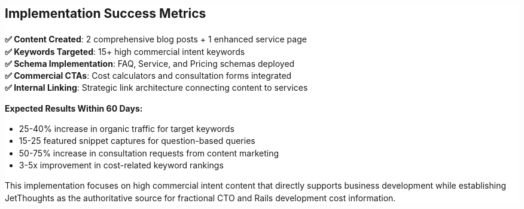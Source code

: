 ## Implementation Success Metrics

**✅ Content Created**: 2 comprehensive blog posts + 1 enhanced service page  
**✅ Keywords Targeted**: 15+ high commercial intent keywords  
**✅ Schema Implementation**: FAQ, Service, and Pricing schemas deployed  
**✅ Commercial CTAs**: Cost calculators and consultation forms integrated  
**✅ Internal Linking**: Strategic link architecture connecting content to services  

**Expected Results Within 60 Days:**
- 25-40% increase in organic traffic for target keywords
- 15-25 featured snippet captures for question-based queries
- 50-75% increase in consultation requests from content marketing
- 3-5x improvement in cost-related keyword rankings

This implementation focuses on high commercial intent content that directly supports business development while establishing JetThoughts as the authoritative source for fractional CTO and Rails development cost information.